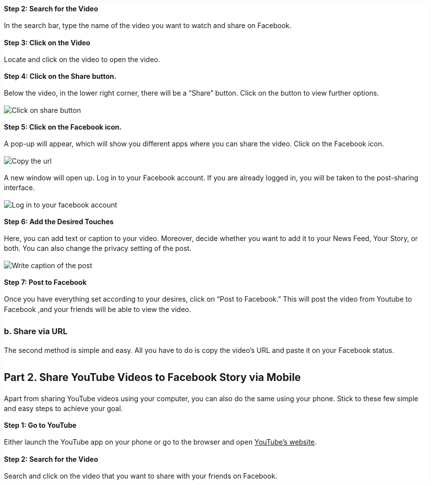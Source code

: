 **Step 2: Search for the Video**

In the search bar, type the name of the video you want to watch and share on Facebook.

**Step 3: Click on the Video**

Locate and click on the video to open the video.

**Step 4: Click on the Share button.**

Below the video, in the lower right corner, there will be a “Share” button. Click on the button to view further options.

![Click on share button](https://images.wondershare.com/filmora/article-images/2021/share-youtube-videos-on-facebook-1.jpg)

**Step 5: Click on the Facebook icon.**

A pop-up will appear, which will show you different apps where you can share the video. Click on the Facebook icon.

![Copy the url](https://images.wondershare.com/filmora/article-images/2021/share-youtube-videos-on-facebook-2.jpg)

A new window will open up. Log in to your Facebook account. If you are already logged in, you will be taken to the post-sharing interface.

![Log in to your facebook account](https://images.wondershare.com/filmora/article-images/2021/share-youtube-videos-on-facebook-3.jpg)

**Step 6: Add the Desired Touches**

Here, you can add text or caption to your video. Moreover, decide whether you want to add it to your News Feed, Your Story, or both. You can also change the privacy setting of the post.

![Write caption of the post](https://images.wondershare.com/filmora/article-images/2021/share-youtube-videos-on-facebook-4.jpg)

**Step 7: Post to Facebook**

Once you have everything set according to your desires, click on “Post to Facebook.” This will post the video from Youtube to Facebook ,and your friends will be able to view the video.

### b. Share via URL

The second method is simple and easy. All you have to do is copy the video’s URL and paste it on your Facebook status.

## Part 2\. Share YouTube Videos to Facebook Story via Mobile

Apart from sharing YouTube videos using your computer, you can also do the same using your phone. Stick to these few simple and easy steps to achieve your goal.

**Step 1: Go to YouTube**

Either launch the YouTube app on your phone or go to the browser and open [YouTube’s website](https://www.youtube.com/).

**Step 2: Search for the Video**

Search and click on the video that you want to share with your friends on Facebook.
